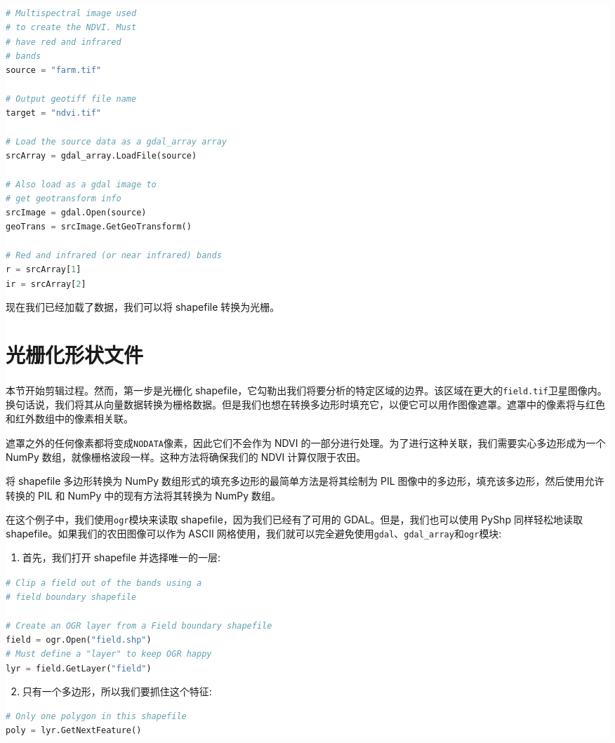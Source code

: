 ```py
# Multispectral image used
# to create the NDVI. Must
# have red and infrared
# bands
source = "farm.tif"

# Output geotiff file name
target = "ndvi.tif"

# Load the source data as a gdal_array array
srcArray = gdal_array.LoadFile(source)

# Also load as a gdal image to
# get geotransform info
srcImage = gdal.Open(source)
geoTrans = srcImage.GetGeoTransform()

# Red and infrared (or near infrared) bands
r = srcArray[1]
ir = srcArray[2]
```

现在我们已经加载了数据，我们可以将 shapefile 转换为光栅。

# 光栅化形状文件

本节开始剪辑过程。然而，第一步是光栅化 shapefile，它勾勒出我们将要分析的特定区域的边界。该区域在更大的`field.tif`卫星图像内。换句话说，我们将其从向量数据转换为栅格数据。但是我们也想在转换多边形时填充它，以便它可以用作图像遮罩。遮罩中的像素将与红色和红外数组中的像素相关联。

遮罩之外的任何像素都将变成`NODATA`像素，因此它们不会作为 NDVI 的一部分进行处理。为了进行这种关联，我们需要实心多边形成为一个 NumPy 数组，就像栅格波段一样。这种方法将确保我们的 NDVI 计算仅限于农田。

将 shapefile 多边形转换为 NumPy 数组形式的填充多边形的最简单方法是将其绘制为 PIL 图像中的多边形，填充该多边形，然后使用允许转换的 PIL 和 NumPy 中的现有方法将其转换为 NumPy 数组。

在这个例子中，我们使用`ogr`模块来读取 shapefile，因为我们已经有了可用的 GDAL。但是，我们也可以使用 PyShp 同样轻松地读取 shapefile。如果我们的农田图像可以作为 ASCII 网格使用，我们就可以完全避免使用`gdal`、`gdal_array`和`ogr`模块:

1.  首先，我们打开 shapefile 并选择唯一的一层:

```py
# Clip a field out of the bands using a
# field boundary shapefile

# Create an OGR layer from a Field boundary shapefile
field = ogr.Open("field.shp")
# Must define a "layer" to keep OGR happy
lyr = field.GetLayer("field")
```

2.  只有一个多边形，所以我们要抓住这个特征:

```py
# Only one polygon in this shapefile
poly = lyr.GetNextFeature()
```
